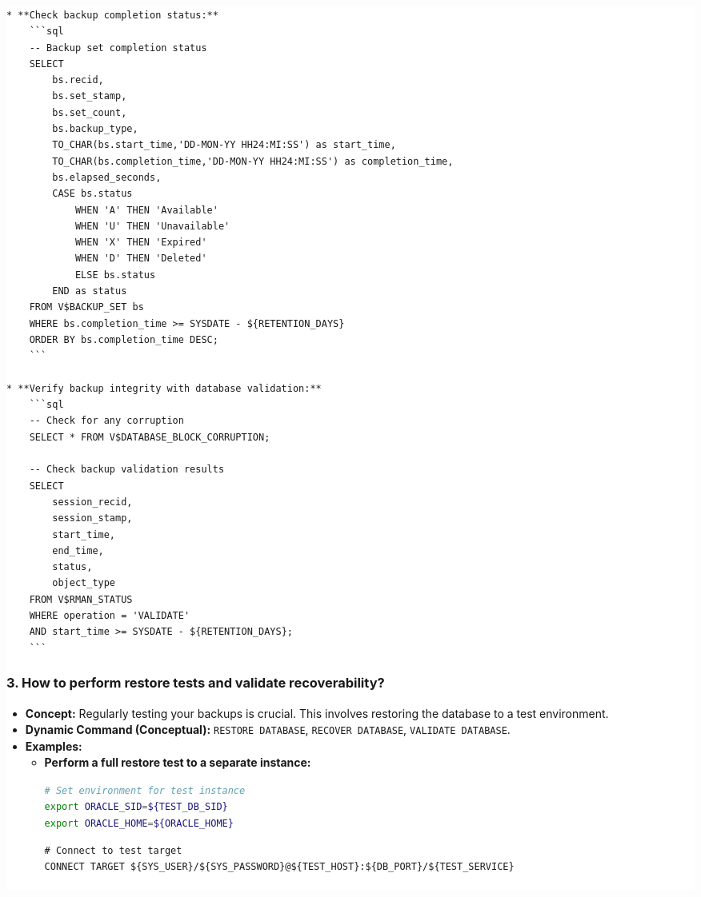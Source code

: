     * **Check backup completion status:**
        ```sql
        -- Backup set completion status
        SELECT 
            bs.recid,
            bs.set_stamp,
            bs.set_count,
            bs.backup_type,
            TO_CHAR(bs.start_time,'DD-MON-YY HH24:MI:SS') as start_time,
            TO_CHAR(bs.completion_time,'DD-MON-YY HH24:MI:SS') as completion_time,
            bs.elapsed_seconds,
            CASE bs.status 
                WHEN 'A' THEN 'Available'
                WHEN 'U' THEN 'Unavailable'
                WHEN 'X' THEN 'Expired'
                WHEN 'D' THEN 'Deleted'
                ELSE bs.status
            END as status
        FROM V$BACKUP_SET bs
        WHERE bs.completion_time >= SYSDATE - ${RETENTION_DAYS}
        ORDER BY bs.completion_time DESC;
        ```
        
    * **Verify backup integrity with database validation:**
        ```sql
        -- Check for any corruption
        SELECT * FROM V$DATABASE_BLOCK_CORRUPTION;
        
        -- Check backup validation results
        SELECT 
            session_recid,
            session_stamp,
            start_time,
            end_time,
            status,
            object_type
        FROM V$RMAN_STATUS
        WHERE operation = 'VALIDATE'
        AND start_time >= SYSDATE - ${RETENTION_DAYS};
        ```

### 3. How to perform restore tests and validate recoverability?

* **Concept:** Regularly testing your backups is crucial. This involves restoring the database to a test environment.
* **Dynamic Command (Conceptual):** `RESTORE DATABASE`, `RECOVER DATABASE`, `VALIDATE DATABASE`.
* **Examples:**
    * **Perform a full restore test to a separate instance:**
        ```bash
        # Set environment for test instance
        export ORACLE_SID=${TEST_DB_SID}
        export ORACLE_HOME=${ORACLE_HOME}
        ```
        ```rman
        # Connect to test target
        CONNECT TARGET ${SYS_USER}/${SYS_PASSWORD}@${TEST_HOST}:${DB_PORT}/${TEST_SERVICE}
        